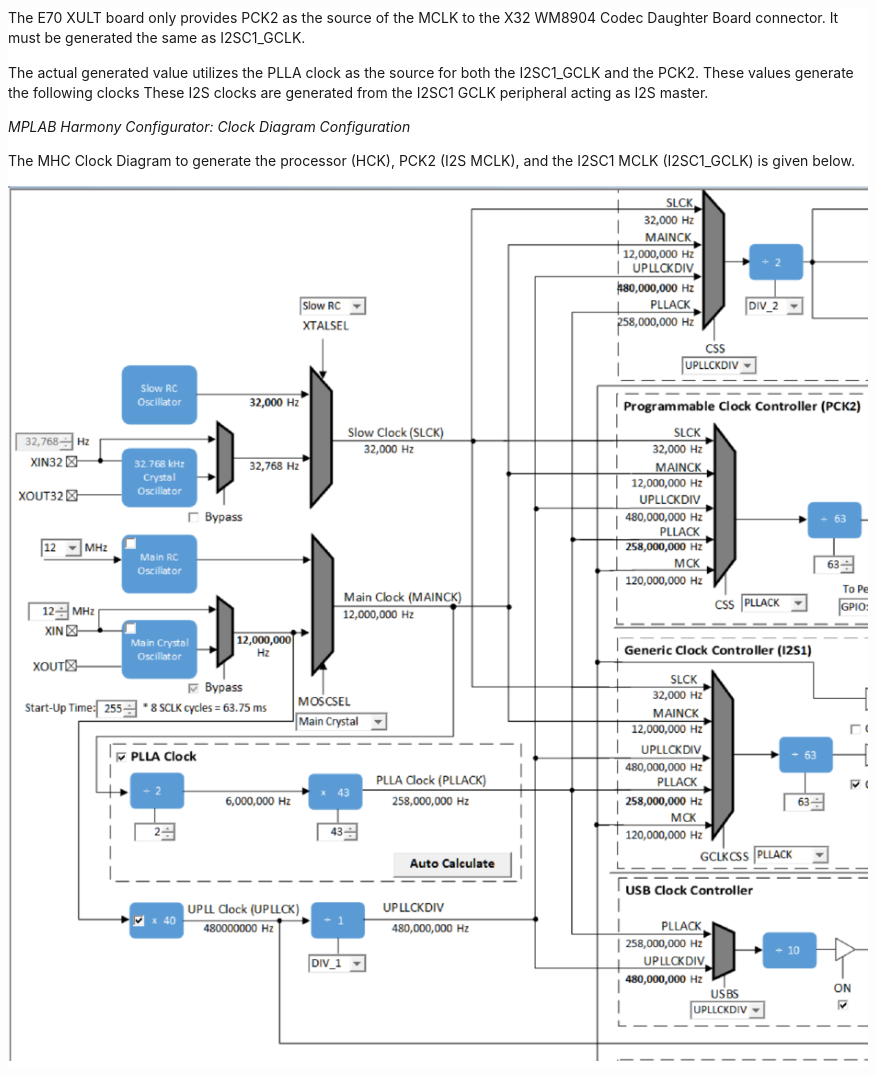 The E70 XULT board only provides PCK2 as the source of the MCLK to the X32 WM8904 Codec Daughter Board connector. It must be generated the same as I2SC1\_GCLK.

The actual generated value utilizes the PLLA clock as the source for both the I2SC1\_GCLK and the PCK2. These values generate the following clocks These I2S clocks are generated from the I2SC1 GCLK peripheral acting as I2S master.

*MPLAB Harmony Configurator: Clock Diagram Configuration*

The MHC Clock Diagram to generate the processor \(HCK\), PCK2 \(I2S MCLK\), and the I2SC1 MCLK \(I2SC1\_GCLK\) is given below.

![](GUID-A9B0CD1B-B93F-415A-BEE0-94101E1716DC-low.png)
